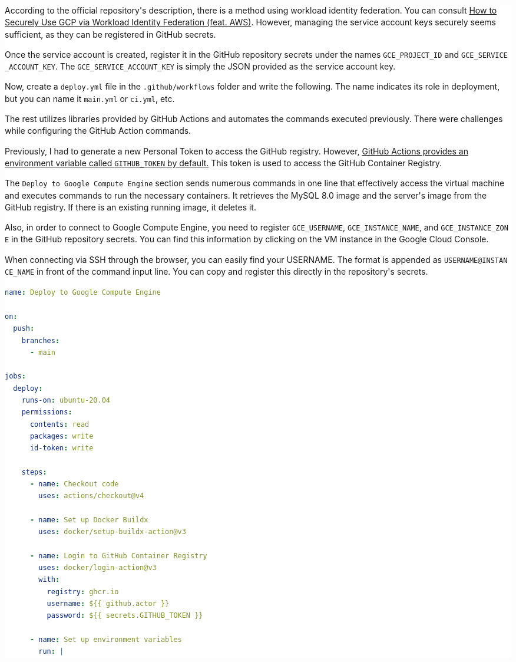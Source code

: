 According to the official repository's description, there is a method using workload identity federation. You can consult [How to Securely Use GCP via Workload Identity Federation (feat. AWS)](https://medium.com/@derek10cloud/workload-identity-federation%EC%9D%84-%ED%86%B5%ED%95%B4-%EC%95%88%EC%A0%84%ED%95%98%EA%B2%8C-gcp-%EC%82%AC%EC%9A%A9%ED%95%98%EB%8A%94-%EB%B0%A9%EB%B2%95-feat-aws-545232ffb9d2). However, managing the service account keys securely seems sufficient, as they can be registered in GitHub secrets.

Once the service account is created, register it in the GitHub repository secrets under the names `GCE_PROJECT_ID` and `GCE_SERVICE_ACCOUNT_KEY`. The `GCE_SERVICE_ACCOUNT_KEY` is simply the JSON provided as the service account key.

Now, create a `deploy.yml` file in the `.github/workflows` folder and write the following. The name indicates its role in deployment, but you can name it `main.yml` or `ci.yml`, etc.

The rest utilizes libraries provided by GitHub Actions and automates the commands executed previously. There were challenges while configuring the GitHub Action commands.

Previously, I had to generate a new Personal Token to access the GitHub registry. However, [GitHub Actions provides an environment variable called `GITHUB_TOKEN` by default.](https://docs.github.com/en/actions/security-guides/automatic-token-authentication#using-the-github_token-in-a-workflow) This token is used to access the GitHub Container Registry.

The `Deploy to Google Compute Engine` section sends numerous commands in one line that effectively access the virtual machine and executes commands to run the necessary containers. It retrieves the MySQL 8.0 image and the server's image from the GitHub registry. If there is an existing running image, it deletes it.

Also, in order to connect to Google Compute Engine, you need to register `GCE_USERNAME`, `GCE_INSTANCE_NAME`, and `GCE_INSTANCE_ZONE` in the GitHub repository secrets. You can find this information by clicking on the VM instance in the Google Cloud Console.

When connecting via SSH through the browser, you can easily find your USERNAME. The format is appended as `USERNAME@INSTANCE_NAME` in front of the command input line. You can copy and register this directly in the repository's secrets.

```yaml 
name: Deploy to Google Compute Engine

on:
  push:
    branches:
      - main

jobs:
  deploy:
    runs-on: ubuntu-20.04
    permissions:
      contents: read
      packages: write
      id-token: write

    steps:
      - name: Checkout code
        uses: actions/checkout@v4

      - name: Set up Docker Buildx
        uses: docker/setup-buildx-action@v3

      - name: Login to GitHub Container Registry
        uses: docker/login-action@v3
        with:
          registry: ghcr.io
          username: ${{ github.actor }}
          password: ${{ secrets.GITHUB_TOKEN }}

      - name: Set up environment variables
        run: |
```